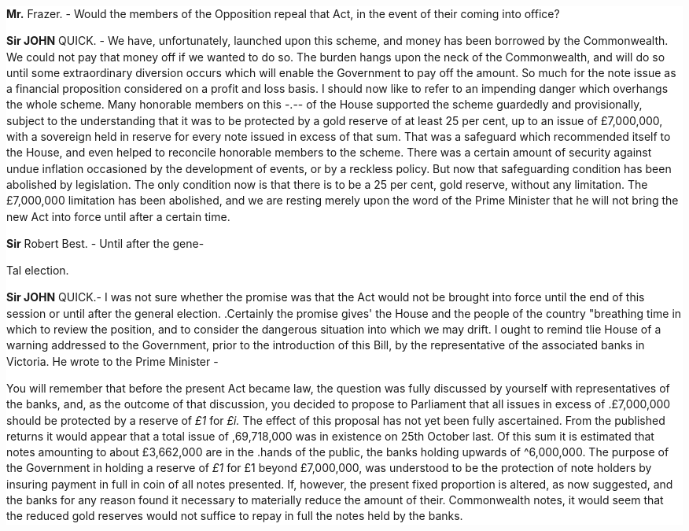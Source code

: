 
 **Mr.** Frazer. -  Would the members of the Opposition repeal that Act, in the event of their coming into office? 


 **Sir JOHN** QUICK. - We have, unfortunately, launched upon this scheme, and money has been borrowed by the Commonwealth. We could not pay that money off if we wanted to do so. The burden hangs upon the neck of the Commonwealth, and will do so until some extraordinary diversion occurs which will enable the Government to pay off the amount. So much for the note issue as a financial proposition considered on a profit and loss basis. I should now like to refer to an impending danger which overhangs the whole scheme. Many honorable members on this -.-- of the House supported the scheme guardedly and provisionally, subject to the understanding that it was to be protected by a gold reserve of at least  25  per cent, up to an issue of £7,000,000, with a sovereign held in reserve for every note issued in excess of that sum. That was a safeguard which recommended itself to the House, and even helped to reconcile honorable members to the scheme. There was a certain amount of security against undue inflation occasioned by the development of events, or by a reckless policy. But now that safeguarding condition has been abolished by legislation. The only condition now is that there is to be a  25  per cent, gold reserve, without any limitation. The £7,000,000 limitation has been abolished, and we are resting merely upon the word of the Prime Minister that he will not bring the new Act into force until after a certain time. 


 **Sir** Robert Best. -  Until after the gene- 

Tal  election. 


 **Sir JOHN** QUICK.- I was not sure whether the promise was that the Act would not be brought into force until the end of this session or until after the general election. .Certainly the promise gives' the House and the people of the country "breathing time in which to review the position, and to consider the dangerous situation into which we may drift. I ought to remind tlie House of a warning addressed to the Government, prior to the introduction of this Bill, by the representative of the associated banks in Victoria. He wrote to the Prime Minister - 

You will remember that before the present Act became law, the question was fully discussed by yourself with representatives of the banks, and, as the outcome of that discussion, you decided to propose to Parliament that all issues in excess of .£7,000,000 should be protected by a reserve of  *£1*  for  *£i.*  The effect of this proposal has not yet been fully ascertained. From the published returns it would appear that a total issue of ,69,718,000 was in existence on 25th October last. Of this sum it is estimated that notes amounting to about £3,662,000 are in the .hands of the public, the banks holding upwards of ^6,000,000. The purpose of the Government in holding a reserve of  *£1*  for £1 beyond £7,000,000, was understood to be the protection of note holders by insuring payment in full in coin of all notes presented. If, however, the present fixed proportion is altered, as now suggested, and the banks for any reason found it necessary to materially reduce the amount of their. Commonwealth notes, it would seem that the reduced gold reserves would not suffice to repay in full the notes held by the banks. 
